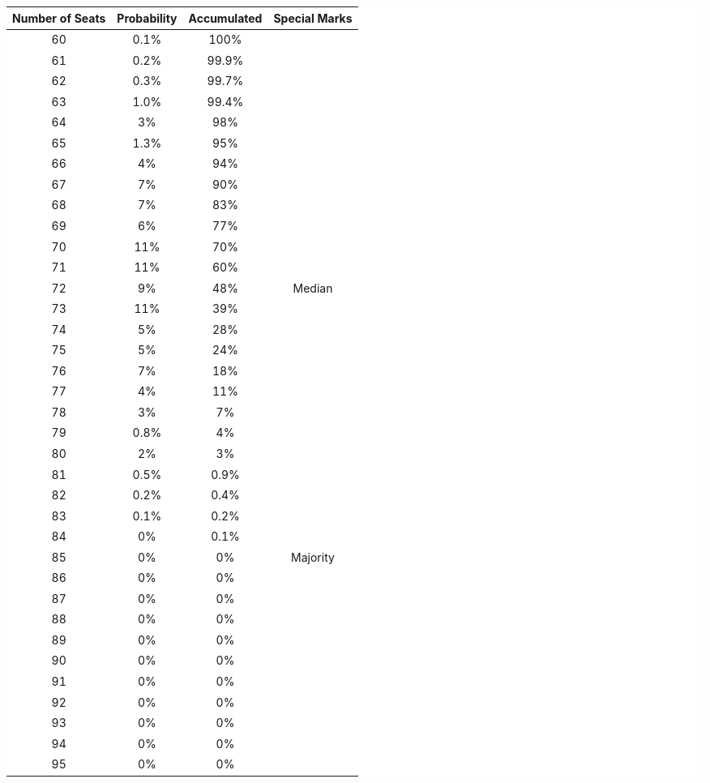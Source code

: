 | Number of Seats | Probability | Accumulated | Special Marks |
|:---------------:|:-----------:|:-----------:|:-------------:|
| 60 | 0.1% | 100% |  |
| 61 | 0.2% | 99.9% |  |
| 62 | 0.3% | 99.7% |  |
| 63 | 1.0% | 99.4% |  |
| 64 | 3% | 98% |  |
| 65 | 1.3% | 95% |  |
| 66 | 4% | 94% |  |
| 67 | 7% | 90% |  |
| 68 | 7% | 83% |  |
| 69 | 6% | 77% |  |
| 70 | 11% | 70% |  |
| 71 | 11% | 60% |  |
| 72 | 9% | 48% | Median |
| 73 | 11% | 39% |  |
| 74 | 5% | 28% |  |
| 75 | 5% | 24% |  |
| 76 | 7% | 18% |  |
| 77 | 4% | 11% |  |
| 78 | 3% | 7% |  |
| 79 | 0.8% | 4% |  |
| 80 | 2% | 3% |  |
| 81 | 0.5% | 0.9% |  |
| 82 | 0.2% | 0.4% |  |
| 83 | 0.1% | 0.2% |  |
| 84 | 0% | 0.1% |  |
| 85 | 0% | 0% | Majority |
| 86 | 0% | 0% |  |
| 87 | 0% | 0% |  |
| 88 | 0% | 0% |  |
| 89 | 0% | 0% |  |
| 90 | 0% | 0% |  |
| 91 | 0% | 0% |  |
| 92 | 0% | 0% |  |
| 93 | 0% | 0% |  |
| 94 | 0% | 0% |  |
| 95 | 0% | 0% |  |